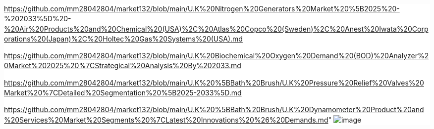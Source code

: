 <a href=https://github.com/mm28042804/market132/blob/main/U.K%20Nitrogen%20Generators%20Market%20%5B2025%20-%202033%5D%20-%20Air%20Products%20and%20Chemical%20(USA)%2C%20Atlas%20Copco%20(Sweden)%2C%20Anest%20Iwata%20Corporations%20(Japan)%2C%20Holtec%20Gas%20Systems%20(USA).md>https://github.com/mm28042804/market132/blob/main/U.K%20Nitrogen%20Generators%20Market%20%5B2025%20-%202033%5D%20-%20Air%20Products%20and%20Chemical%20(USA)%2C%20Atlas%20Copco%20(Sweden)%2C%20Anest%20Iwata%20Corporations%20(Japan)%2C%20Holtec%20Gas%20Systems%20(USA).md</a>

<a href=https://github.com/mm28042804/market132/blob/main/U.K%20Biochemical%20Oxygen%20Demand%20(BOD)%20Analyzer%20Market%202025%20%7CStrategical%20Analysis%20By%202033.md>https://github.com/mm28042804/market132/blob/main/U.K%20Biochemical%20Oxygen%20Demand%20(BOD)%20Analyzer%20Market%202025%20%7CStrategical%20Analysis%20By%202033.md</a>

<a href=https://github.com/mm28042804/market132/blob/main/U.K%20%5BBath%20Brush/U.K%20Pressure%20Relief%20Valves%20Market%20%7CDetailed%20Segmentation%20%5B2025-2033%5D.md>https://github.com/mm28042804/market132/blob/main/U.K%20%5BBath%20Brush/U.K%20Pressure%20Relief%20Valves%20Market%20%7CDetailed%20Segmentation%20%5B2025-2033%5D.md</a>

<a href=https://github.com/mm28042804/market132/blob/main/U.K%20%5BBath%20Brush/U.K%20Dynamometer%20Product%20and%20Services%20Market%20Segments%20%7CLatest%20Innovations%20%26%20Demands.md>https://github.com/mm28042804/market132/blob/main/U.K%20%5BBath%20Brush/U.K%20Dynamometer%20Product%20and%20Services%20Market%20Segments%20%7CLatest%20Innovations%20%26%20Demands.md</a>"
![image](https://github.com/user-attachments/assets/7de1953c-3617-4b42-b49e-e292bd265d18)
